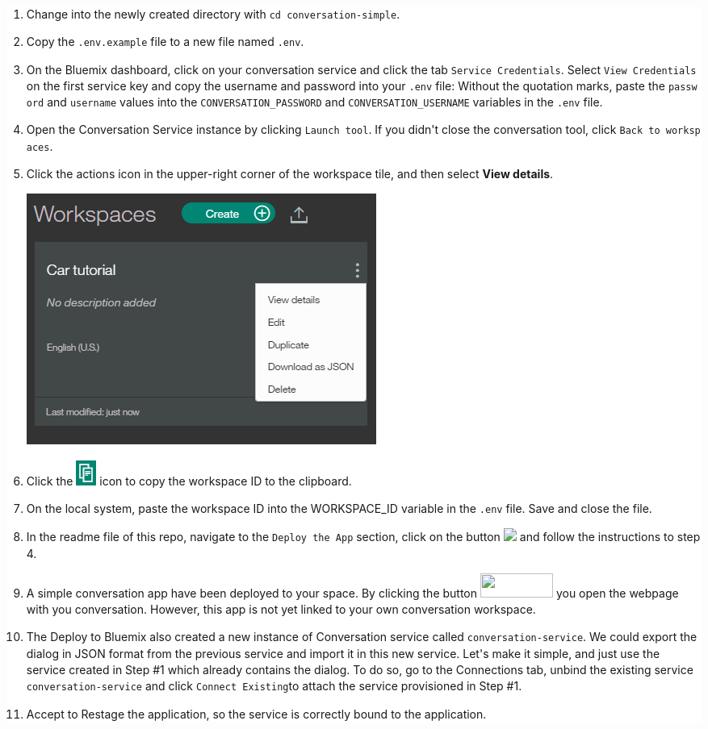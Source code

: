 1. Change into the newly created directory with ```cd conversation-simple```.

1. Copy the `.env.example` file to a new file named `.env`.

1. On the Bluemix dashboard, click on your conversation service and click the tab `Service Credentials`. Select `View Credentials` on the first service key and copy the username and password into your `.env` file: Without the quotation marks, paste the `password` and `username` values into the `CONVERSATION_PASSWORD` and `CONVERSATION_USERNAME` variables in the `.env` file.

1. Open the Conversation Service instance by clicking `Launch tool`. If you didn't close the conversation tool, click `Back to workspaces`.

1. Click the actions icon in the upper-right corner of the workspace tile, and then select **View details**.

    ![](./images/conversation-workspace-id.png)

1. Click the ![Copy](./images/copy_icon.png) icon to copy the workspace ID to the clipboard.

1. On the local system, paste the workspace ID into the WORKSPACE_ID variable in the `.env` file. Save and close the file.






1. In the readme file of this repo, navigate to the ```Deploy the App``` section, click on the button ![](../../images/deploy2bluemix.png) and follow the instructions to step 4.

1. A simple conversation app have been deployed to your space. By clicking the button <img src="../../images/viewapp.png" width="90" height="30"/> you open the webpage with you conversation. However, this app is not yet linked to your own conversation workspace.

1. The Deploy to Bluemix also created a new instance of Conversation service called ```conversation-service```. We could export the dialog in JSON format from the previous service and import it in this new service. Let's make it simple, and just use the service created in Step #1 which already contains the dialog. To do so, go to the Connections tab, unbind the existing service ```conversation-service``` and click ```Connect Existing```to attach the service provisioned in Step #1.

1. Accept to Restage the application, so the service is correctly bound to the application.
